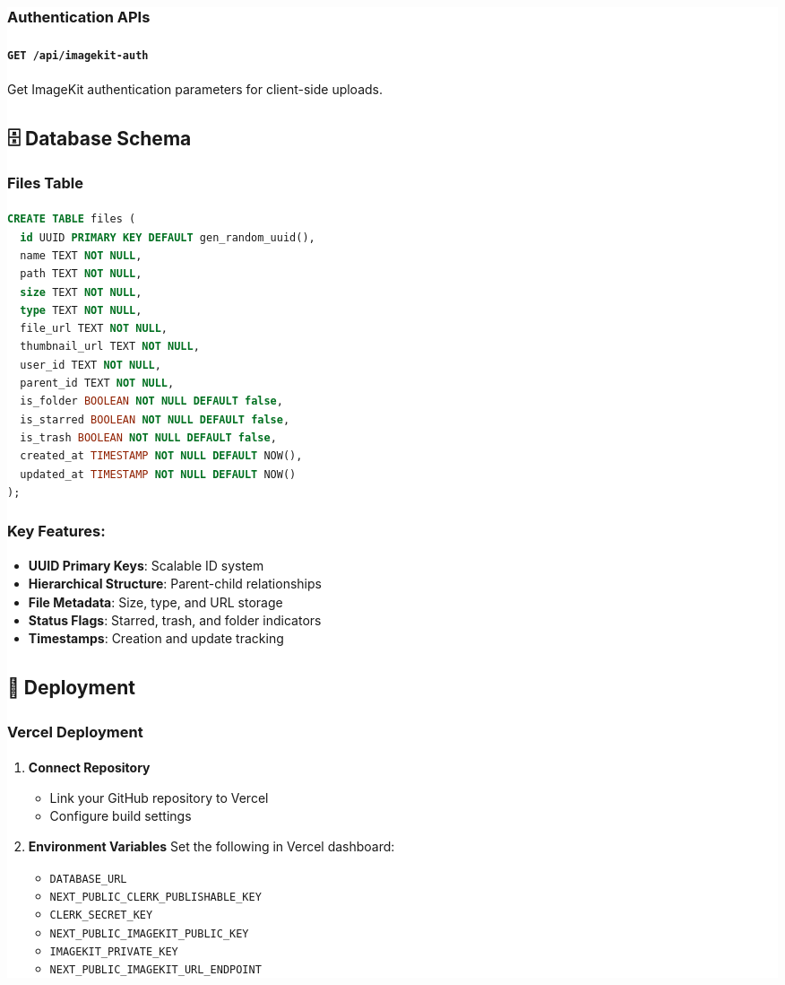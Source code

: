 ### Authentication APIs

#### `GET /api/imagekit-auth`
Get ImageKit authentication parameters for client-side uploads.

## 🗄 Database Schema

### Files Table
```sql
CREATE TABLE files (
  id UUID PRIMARY KEY DEFAULT gen_random_uuid(),
  name TEXT NOT NULL,
  path TEXT NOT NULL,
  size TEXT NOT NULL,
  type TEXT NOT NULL,
  file_url TEXT NOT NULL,
  thumbnail_url TEXT NOT NULL,
  user_id TEXT NOT NULL,
  parent_id TEXT NOT NULL,
  is_folder BOOLEAN NOT NULL DEFAULT false,
  is_starred BOOLEAN NOT NULL DEFAULT false,
  is_trash BOOLEAN NOT NULL DEFAULT false,
  created_at TIMESTAMP NOT NULL DEFAULT NOW(),
  updated_at TIMESTAMP NOT NULL DEFAULT NOW()
);
```

### Key Features:
- **UUID Primary Keys**: Scalable ID system
- **Hierarchical Structure**: Parent-child relationships
- **File Metadata**: Size, type, and URL storage
- **Status Flags**: Starred, trash, and folder indicators
- **Timestamps**: Creation and update tracking

## 🚀 Deployment

### Vercel Deployment

1. **Connect Repository**
   - Link your GitHub repository to Vercel
   - Configure build settings

2. **Environment Variables**
   Set the following in Vercel dashboard:
   - `DATABASE_URL`
   - `NEXT_PUBLIC_CLERK_PUBLISHABLE_KEY`
   - `CLERK_SECRET_KEY`
   - `NEXT_PUBLIC_IMAGEKIT_PUBLIC_KEY`
   - `IMAGEKIT_PRIVATE_KEY`
   - `NEXT_PUBLIC_IMAGEKIT_URL_ENDPOINT`
